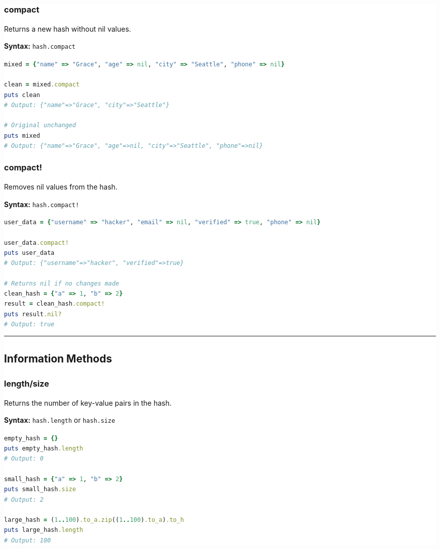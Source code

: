 ### compact

Returns a new hash without nil values.

**Syntax:** `hash.compact`

```ruby
mixed = {"name" => "Grace", "age" => nil, "city" => "Seattle", "phone" => nil}

clean = mixed.compact
puts clean
# Output: {"name"=>"Grace", "city"=>"Seattle"}

# Original unchanged
puts mixed
# Output: {"name"=>"Grace", "age"=>nil, "city"=>"Seattle", "phone"=>nil}
```

### compact!

Removes nil values from the hash.

**Syntax:** `hash.compact!`

```ruby
user_data = {"username" => "hacker", "email" => nil, "verified" => true, "phone" => nil}

user_data.compact!
puts user_data
# Output: {"username"=>"hacker", "verified"=>true}

# Returns nil if no changes made
clean_hash = {"a" => 1, "b" => 2}
result = clean_hash.compact!
puts result.nil?
# Output: true
```

---

## Information Methods

### length/size

Returns the number of key-value pairs in the hash.

**Syntax:** `hash.length` or `hash.size`

```ruby
empty_hash = {}
puts empty_hash.length
# Output: 0

small_hash = {"a" => 1, "b" => 2}
puts small_hash.size
# Output: 2

large_hash = (1..100).to_a.zip((1..100).to_a).to_h
puts large_hash.length
# Output: 100
```
